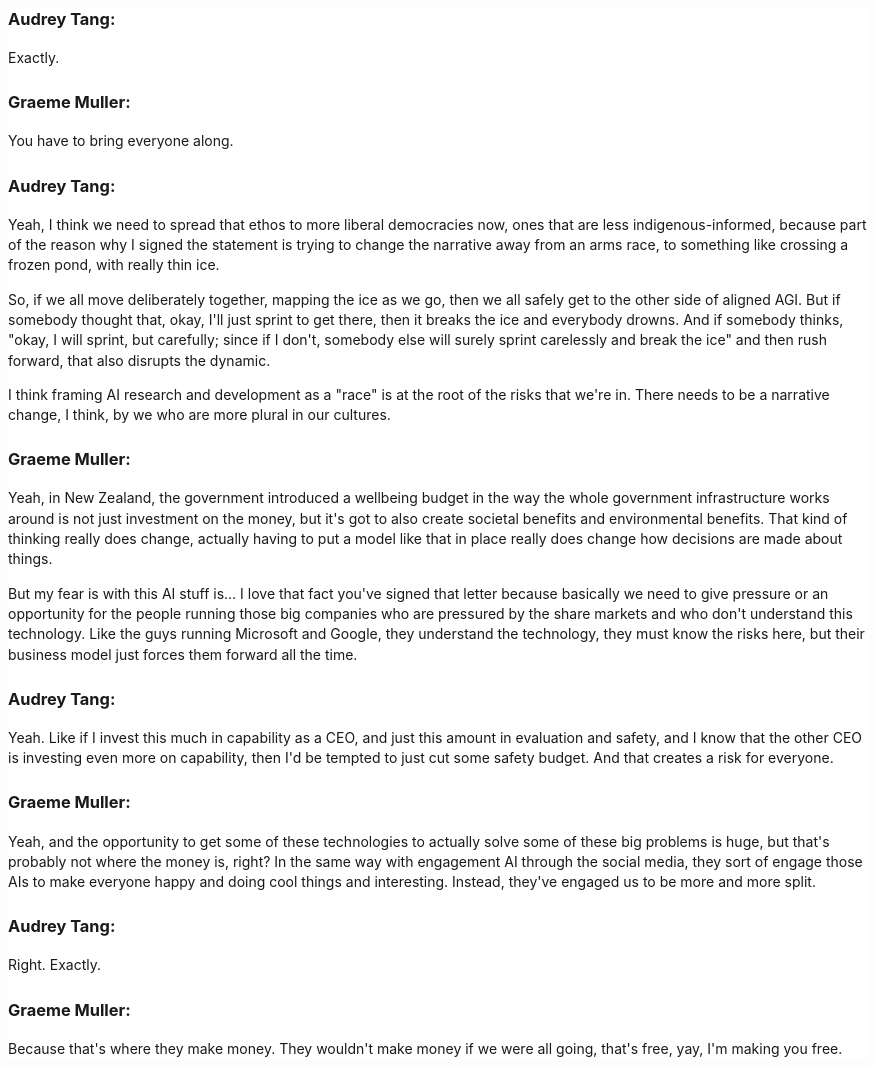 ### Audrey Tang:
Exactly.

### Graeme Muller:
You have to bring everyone along.

### Audrey Tang:
Yeah, I think we need to spread that ethos to more liberal democracies now, ones that are less indigenous-informed, because part of the reason why I signed the statement is trying to change the narrative away from an arms race, to something like crossing a frozen pond, with really thin ice.

So, if we all move deliberately together, mapping the ice as we go, then we all safely get to the other side of aligned AGI. But if somebody thought that, okay, I'll just sprint to get there, then it breaks the ice and everybody drowns. And if somebody thinks, "okay, I will sprint, but carefully; since if I don't, somebody else will surely sprint carelessly and break the ice" and then rush forward, that also disrupts the dynamic.

I think framing AI research and development as a "race" is at the root of the risks that we're in. There needs to be a narrative change, I think, by we who are more plural in our cultures.

### Graeme Muller:
Yeah, in New Zealand, the government introduced a wellbeing budget in the way the whole government infrastructure works around is not just investment on the money, but it's got to also create societal benefits and environmental benefits. That kind of thinking really does change, actually having to put a model like that in place really does change how decisions are made about things. 

But my fear is with this AI stuff is… I love that fact you've signed that letter because basically we need to give pressure or an opportunity for the people running those big companies who are pressured by the share markets and who don't understand this technology. Like the guys running Microsoft and Google, they understand the technology, they must know the risks here, but their business model just forces them forward all the time.

### Audrey Tang:
Yeah. Like if I invest this much in capability as a CEO, and just this amount in evaluation and safety, and I know that the other CEO is investing even more on capability, then I'd be tempted to just cut some safety budget. And that creates a risk for everyone.

### Graeme Muller:
Yeah, and the opportunity to get some of these technologies to actually solve some of these big problems is huge, but that's probably not where the money is, right? In the same way with engagement AI through the social media, they sort of engage those AIs to make everyone happy and doing cool things and interesting. Instead, they've engaged us to be more and more split. 

### Audrey Tang:
Right. Exactly.

### Graeme Muller:
Because that's where they make money. They wouldn't make money if we were all going, that's free, yay, I'm making you free.
